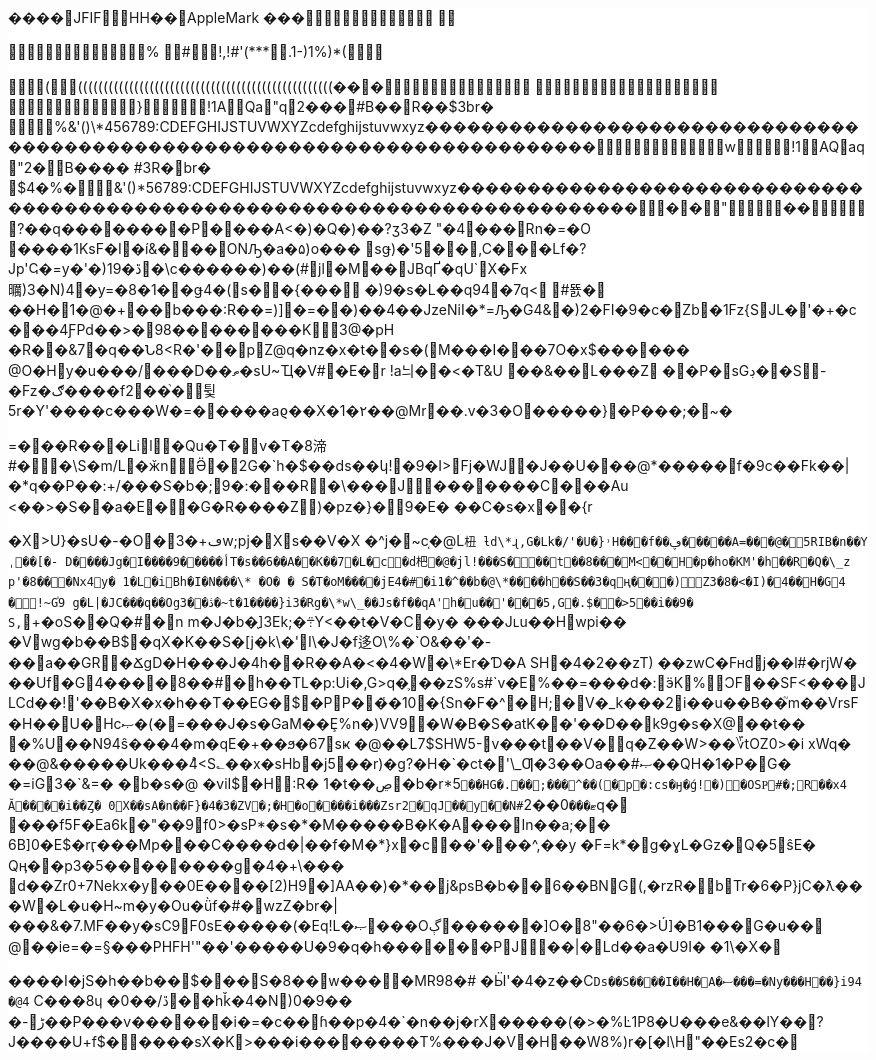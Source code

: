 ���� JFIF  H H  �� AppleMark
�� � 

 
% #!,!#'(\*\*\*.1-)1%)\*(
 
(((((((((((((((((((((((((((((((((((((((((((((((((((���           
        
   } !1AQa"q2���#B��R��$3br� 
%&'()\*456789:CDEFGHIJSTUVWXYZcdefghijstuvwxyz�������������������������������������������������������������������������  w !1AQaq"2�B���� #3R�br�
$4�%�&'()\*56789:CDEFGHIJSTUVWXYZcdefghijstuvwxyz�������������������������������������������������������������������������� ��" ��   ? ��q��������P����A<�)�Q�) ��?ʒ3�Z
"�4���Rn�=�O ����1KsF�I�í&���ONԠ�a�۵)o��� sǥ)�'5�┞�,C���Lf�?Jp'Ҁ�=y�'�)1ڐ�9�\c������)��(#jl�M��JBqҐ�qU`X�Fx曞)3�N)4�y=�8�1��ǥ4�(s��{��� �)9�s�L��q94�7q<◵ #뚌� ��H�1�@�+��b���:R��=)]�=��)��4��J zeNiI�\*=Ԡ�G4&�)2 �FI�9�c�Zb�1Fz{SJL�'�+�c���4ƑPd��>�98��������K3@�pH �R��&7�q��Ն8<R�'��pZ@q�nz�x�t��s�(M���I���7 O�x$������
@O�Hy�u���/���D��ތ�sU~Ҵ�V#�E�r
!a늬��<�T&U ��&��L���Z ��P�sGڊ��S΂̱-�Fz�ګ����f2��֙�튗5r�Y'����c���W�=�����aϱ��X�1�۲��@Μr��.v�3�O�����}�P���;�~�

 =���R���Lil�Qu�T�v�T�8渧#��\S�m/L�ӂnӚ�2G�`h�$��ds��կ!�9�I>Fj�WJ�J��U���@\*�����޷f�9c��Fk��|�\*q��P��:+/���S�b�;9�:���R�\���J�������C���Au <��>�S��a�E��G�R����Z)�pz�}�9�E�
��C�s�x��{r
 
 �X>U}�sU�-�O�3�+ڡw;pj�Xs��V�X �^j�~c֤�@L`杻
ƚd\*ɻ,G�Lk�/'�U�}˒H���f��ڥ�����A=���@�5RIB�n��Yˌ��[�- D����Jg�I����9�����أT�s��6��A��K��7�L�c�d杷�@�jl!���S���t��8���M<��H� p�ho�KM'�h��R�Q�\_zp'� 8���Nx4y�
1�L�iBh �I�N� �� \* �O� � S�T�οΜ����jE4� #�i1�^��b�@\*����h��S��3�qң���)Z3�8�<�І)�4��H�G4�!~G֓9 g�L|�JC���q��Oցڎ��3�~t�1����}i3�Rg�\*w \_��Js�f��qA'h�u��'���5,G޲�.$��>5��i��9�S,`+�oS��Q�#�n m�J�b�֪]3Ek;�܊Y<��t�V�C�y� �� �Jʟu��Hwpi�� �Vwg�b��B$� qX�K��S�[j�k\�'Ⅰ\�J�f迻O\%�`O&��ʹ�-��a��GR�ՃgD�H���J�4h��R��A�<�4�W�\*Er�Ɗ�A SH�4�2��zT) ��zwC�Fʜdj��l#�rjW� ��Uf�G4����8��#�h��TL�p:Ui�,G>q�֛��zS%s#`v�E%��=���d�:ӭK%ϽF��SF<���JLCd��!'��B�X�x�h��T��EG�$�PP��҅�10�{Sn�F�^�H;�׽V�\_k���2i��u��B��֮m��VrsF�H��U�Hcޞ�(�=���J�s�GaM ��Ȩ%n�)VV9�W�B�S�atK��'��D��k9g�s�X@��t��
�%U��N94ŝ���4�m�qE�+��ϧ�67sҝ 
�@��L7$SHW5-ܲv��� t��V�q�Z��W>��؆tOZ0>�i
xWq� ��@&�����Uk�� �4ͣ<S؎��x�sHb�j5��r)�g?�H�`�ct�'\_Ƣ�3��Oa��#ޞ ��QH�1�P�G� �=iG 3�`&=� �b�s�@
 �viI$�H:R�
1�t��ڝ�b�r\*5`��HG�.��;���^��(�p� :cs�ӈ�ǵ!�)�OSҎ#�;R��x4 Ӑ����i��Ȥ�
0X��sA�n��F}�4�3�ZV�;�H�o����i�� �Zsr2�qJ��y��N#ޓ���`0��2q� ���f5F�Ea6k�"��9f0>�sP\*�s�\*�M�����B�K� A���In��a;� �
6B]0�E$�rӷ���Mp���C����d�|��f�M�\*}x�c��'���^,��y �F=k\*�g�ɣL�Gz�Q�5ŝE� Qӊ��p3�5��������g�4�+\���
d��Zr0+7Nekx�y��0E����[2)H9�]AA��)�\*��j&psB�b��6��BNG(,�rzR�̙bTr�6�P}jC�ƛ���W�L�u�H~m�y�Ou�ǜf�#�wzZ�br�|���&�7.MF��y�sC9F0sE�����(�Eq!L�ޞ���Oڳ������]O�8"��6�>Ú]�B1���G�u��
@��ie=�=§���PHFH'"��'�����U�9�q�h������PJ��|�Ld��a�U9I� �1\�X�
 
 ����I�jS� h��b��$���S�8��w����MR 98�# �Ӹ'�4�z��C`Ds��S��֐��I��H �A�ސ���=�Ny���H��}i94�@4`
 C���8ɥ �ڐ/��0��hǩ�4�N)0�9�� �-ڑ��P��� v������i�=�c��ɦ��p�4�`�n� �j�rХ�����(�>�%Ŀ1P8�U���e&��lY��?J�� ��U+f$�����sX�K>���i��������T%���J�V�H��W8%)r�[�l\H"��Es2�c�
 